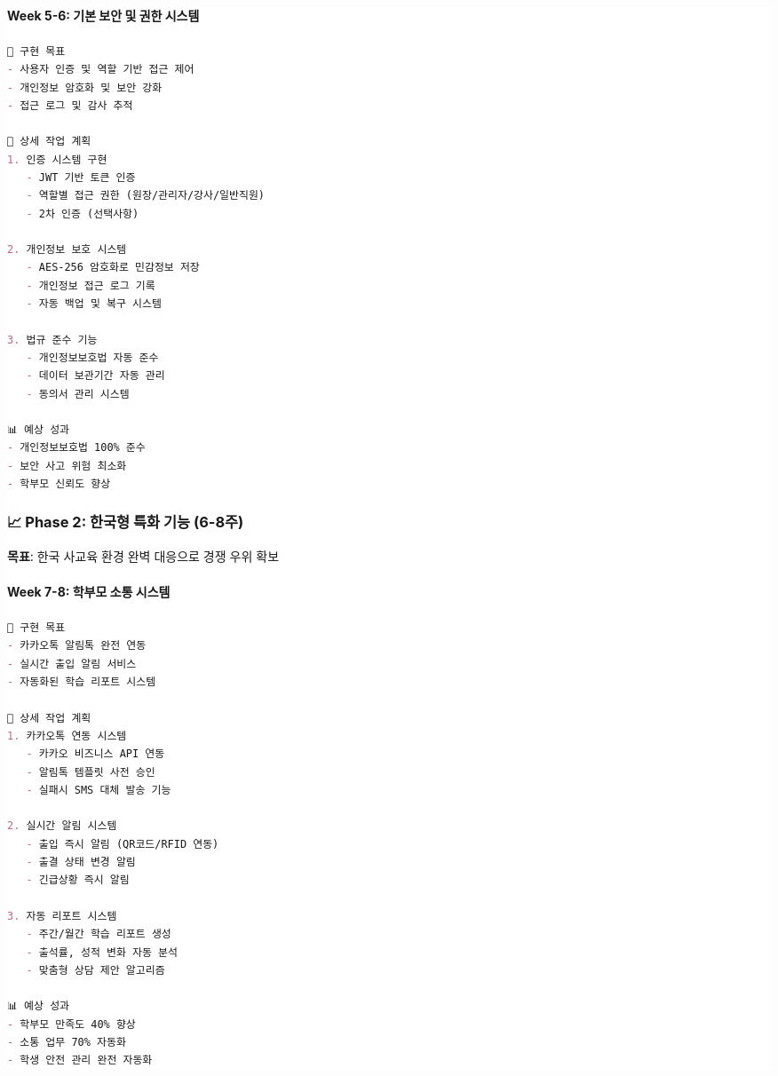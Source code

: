 #### Week 5-6: 기본 보안 및 권한 시스템
```markdown
🎯 구현 목표
- 사용자 인증 및 역할 기반 접근 제어
- 개인정보 암호화 및 보안 강화
- 접근 로그 및 감사 추적

📝 상세 작업 계획
1. 인증 시스템 구현
   - JWT 기반 토큰 인증
   - 역할별 접근 권한 (원장/관리자/강사/일반직원)
   - 2차 인증 (선택사항)

2. 개인정보 보호 시스템
   - AES-256 암호화로 민감정보 저장
   - 개인정보 접근 로그 기록
   - 자동 백업 및 복구 시스템

3. 법규 준수 기능
   - 개인정보보호법 자동 준수
   - 데이터 보관기간 자동 관리
   - 동의서 관리 시스템

📊 예상 성과
- 개인정보보호법 100% 준수
- 보안 사고 위험 최소화
- 학부모 신뢰도 향상
```

### 📈 Phase 2: 한국형 특화 기능 (6-8주)
**목표**: 한국 사교육 환경 완벽 대응으로 경쟁 우위 확보

#### Week 7-8: 학부모 소통 시스템
```markdown
🎯 구현 목표
- 카카오톡 알림톡 완전 연동
- 실시간 출입 알림 서비스
- 자동화된 학습 리포트 시스템

📝 상세 작업 계획
1. 카카오톡 연동 시스템
   - 카카오 비즈니스 API 연동
   - 알림톡 템플릿 사전 승인
   - 실패시 SMS 대체 발송 기능

2. 실시간 알림 시스템
   - 출입 즉시 알림 (QR코드/RFID 연동)
   - 출결 상태 변경 알림
   - 긴급상황 즉시 알림

3. 자동 리포트 시스템
   - 주간/월간 학습 리포트 생성
   - 출석률, 성적 변화 자동 분석
   - 맞춤형 상담 제안 알고리즘

📊 예상 성과
- 학부모 만족도 40% 향상
- 소통 업무 70% 자동화
- 학생 안전 관리 완전 자동화
```
